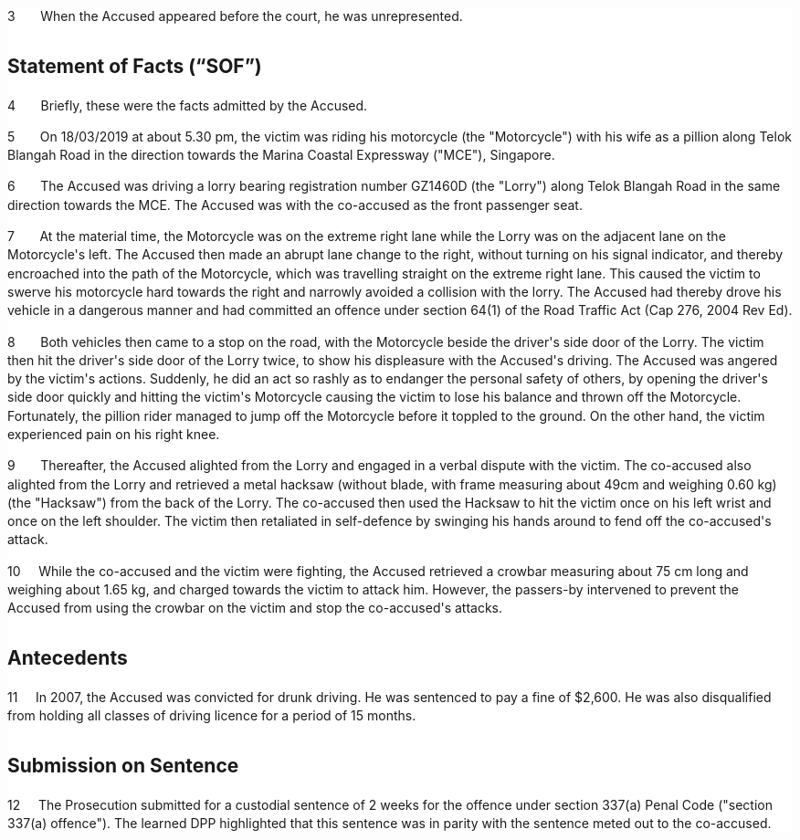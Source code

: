   
  

3       When the Accused appeared before the court, he was unrepresented.

## Statement of Facts (“SOF”)

4       Briefly, these were the facts admitted by the Accused.

5       On 18/03/2019 at about 5.30 pm, the victim was riding his motorcycle (the "Motorcycle") with his wife as a pillion along Telok Blangah Road in the direction towards the Marina Coastal Expressway ("MCE"), Singapore.

6       The Accused was driving a lorry bearing registration number GZ1460D (the "Lorry") along Telok Blangah Road in the same direction towards the MCE. The Accused was with the co-accused as the front passenger seat.

7       At the material time, the Motorcycle was on the extreme right lane while the Lorry was on the adjacent lane on the Motorcycle's left. The Accused then made an abrupt lane change to the right, without turning on his signal indicator, and thereby encroached into the path of the Motorcycle, which was travelling straight on the extreme right lane. This caused the victim to swerve his motorcycle hard towards the right and narrowly avoided a collision with the lorry. The Accused had thereby drove his vehicle in a dangerous manner and had committed an offence under section 64(1) of the Road Traffic Act (Cap 276, 2004 Rev Ed).

8       Both vehicles then came to a stop on the road, with the Motorcycle beside the driver's side door of the Lorry. The victim then hit the driver's side door of the Lorry twice, to show his displeasure with the Accused's driving. The Accused was angered by the victim's actions. Suddenly, he did an act so rashly as to endanger the personal safety of others, by opening the driver's side door quickly and hitting the victim's Motorcycle causing the victim to lose his balance and thrown off the Motorcycle. Fortunately, the pillion rider managed to jump off the Motorcycle before it toppled to the ground. On the other hand, the victim experienced pain on his right knee.

9       Thereafter, the Accused alighted from the Lorry and engaged in a verbal dispute with the victim. The co-accused also alighted from the Lorry and retrieved a metal hacksaw (without blade, with frame measuring about 49cm and weighing 0.60 kg) (the "Hacksaw") from the back of the Lorry. The co-accused then used the Hacksaw to hit the victim once on his left wrist and once on the left shoulder. The victim then retaliated in self-defence by swinging his hands around to fend off the co-accused's attack.

10     While the co-accused and the victim were fighting, the Accused retrieved a crowbar measuring about 75 cm long and weighing about 1.65 kg, and charged towards the victim to attack him. However, the passers-by intervened to prevent the Accused from using the crowbar on the victim and stop the co-accused's attacks.

## Antecedents

11     In 2007, the Accused was convicted for drunk driving. He was sentenced to pay a fine of $2,600. He was also disqualified from holding all classes of driving licence for a period of 15 months.

## Submission on Sentence

12     The Prosecution submitted for a custodial sentence of 2 weeks for the offence under section 337(a) Penal Code ("section 337(a) offence"). The learned DPP highlighted that this sentence was in parity with the sentence meted out to the co-accused.
